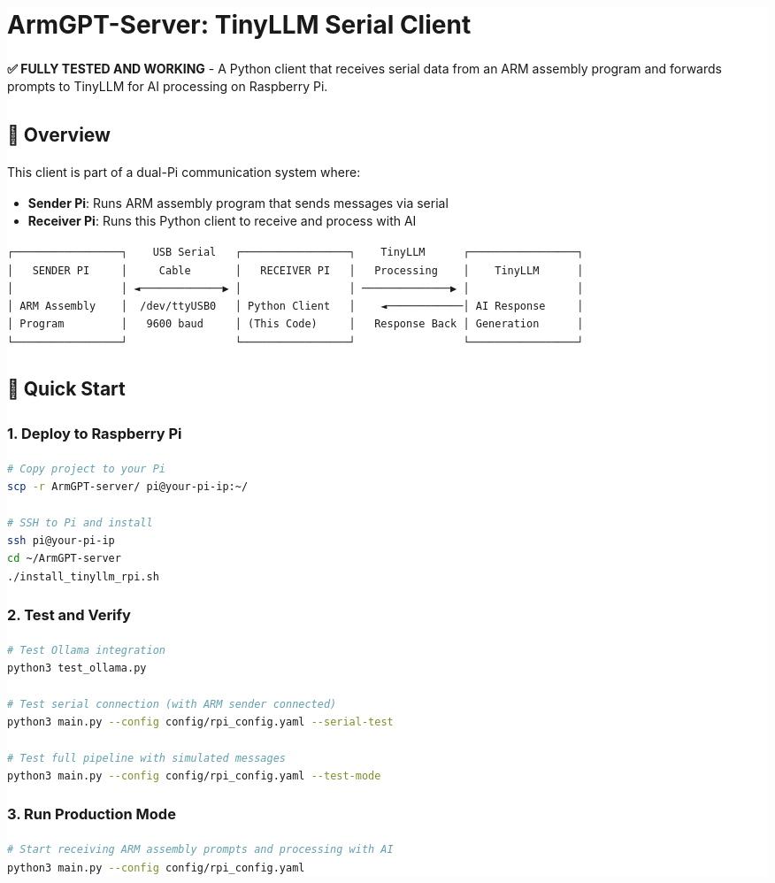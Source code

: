 # ArmGPT-Server: TinyLLM Serial Client

**✅ FULLY TESTED AND WORKING** - A Python client that receives serial data from an ARM assembly program and forwards prompts to TinyLLM for AI processing on Raspberry Pi.

## 🎯 Overview

This client is part of a dual-Pi communication system where:
- **Sender Pi**: Runs ARM assembly program that sends messages via serial
- **Receiver Pi**: Runs this Python client to receive and process with AI

```
┌─────────────────┐    USB Serial   ┌─────────────────┐    TinyLLM      ┌─────────────────┐
│   SENDER PI     │     Cable       │   RECEIVER PI   │   Processing    │    TinyLLM      │
│                 │ ◄─────────────▶ │                 │ ──────────────▶ │                 │
│ ARM Assembly    │  /dev/ttyUSB0   │ Python Client   │    ◄────────────│ AI Response     │
│ Program         │   9600 baud     │ (This Code)     │   Response Back │ Generation      │
└─────────────────┘                 └─────────────────┘                 └─────────────────┘
```

## 🚀 Quick Start

### 1. Deploy to Raspberry Pi

```bash
# Copy project to your Pi
scp -r ArmGPT-server/ pi@your-pi-ip:~/

# SSH to Pi and install
ssh pi@your-pi-ip
cd ~/ArmGPT-server
./install_tinyllm_rpi.sh
```

### 2. Test and Verify

```bash
# Test Ollama integration
python3 test_ollama.py

# Test serial connection (with ARM sender connected)
python3 main.py --config config/rpi_config.yaml --serial-test

# Test full pipeline with simulated messages
python3 main.py --config config/rpi_config.yaml --test-mode
```

### 3. Run Production Mode

```bash
# Start receiving ARM assembly prompts and processing with AI
python3 main.py --config config/rpi_config.yaml
```
